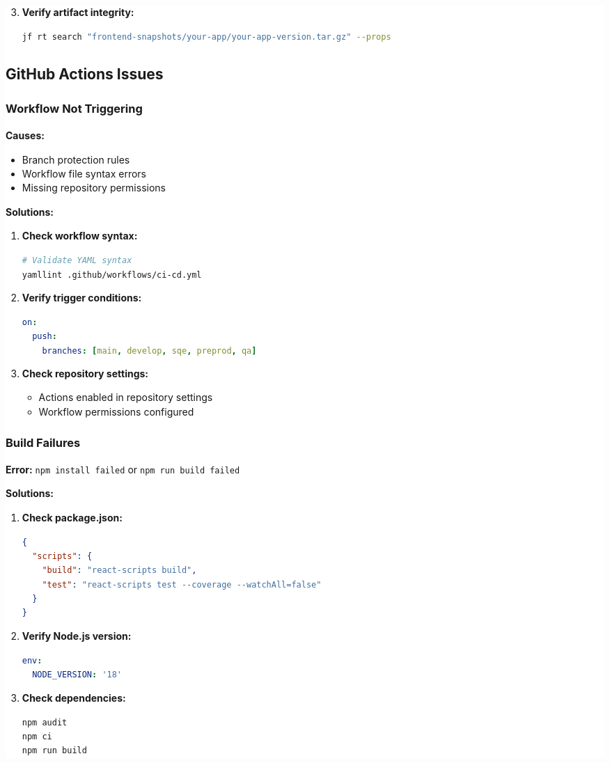 3. **Verify artifact integrity:**
   ```bash
   jf rt search "frontend-snapshots/your-app/your-app-version.tar.gz" --props
   ```

## GitHub Actions Issues

### Workflow Not Triggering

**Causes:**
- Branch protection rules
- Workflow file syntax errors
- Missing repository permissions

**Solutions:**

1. **Check workflow syntax:**
   ```bash
   # Validate YAML syntax
   yamllint .github/workflows/ci-cd.yml
   ```

2. **Verify trigger conditions:**
   ```yaml
   on:
     push:
       branches: [main, develop, sqe, preprod, qa]
   ```

3. **Check repository settings:**
   - Actions enabled in repository settings
   - Workflow permissions configured

### Build Failures

**Error:** `npm install failed` or `npm run build failed`

**Solutions:**

1. **Check package.json:**
   ```json
   {
     "scripts": {
       "build": "react-scripts build",
       "test": "react-scripts test --coverage --watchAll=false"
     }
   }
   ```

2. **Verify Node.js version:**
   ```yaml
   env:
     NODE_VERSION: '18'
   ```

3. **Check dependencies:**
   ```bash
   npm audit
   npm ci
   npm run build
   ```
